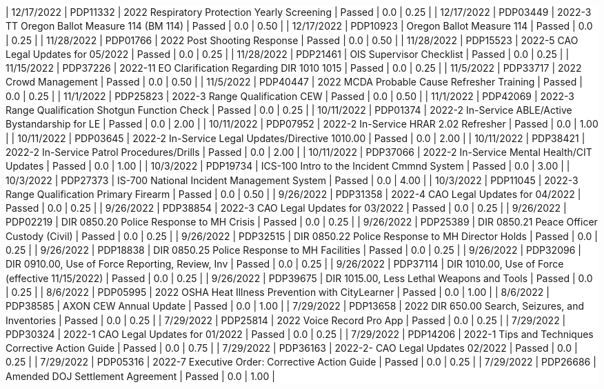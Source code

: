 | 12/17/2022 | PDP11332 | 2022 Respiratory Protection Yearly Screening | Passed | 0.0 | 0.25 |
| 12/17/2022 | PDP03449 | 2022-3 TT Oregon Ballot Measure 114 (BM 114) | Passed | 0.0 | 0.50 |
| 12/17/2022 | PDP10923 | Oregon Ballot Measure 114 | Passed | 0.0 | 0.25 |
| 11/28/2022 | PDP01766 | 2022 Post Shooting Response | Passed | 0.0 | 0.50 |
| 11/28/2022 | PDP15523 | 2022-5 CAO Legal Updates for 05/2022 | Passed | 0.0 | 0.25 |
| 11/28/2022 | PDP21461 | OIS Supervisor Checklist | Passed | 0.0 | 0.25 |
| 11/15/2022 | PDP37226 | 2022-11 EO Clarification Regarding DIR 1010  1015 | Passed | 0.0 | 0.25 |
| 11/5/2022 | PDP33717 | 2022 Crowd Management | Passed | 0.0 | 0.50 |
| 11/5/2022 | PDP40447 | 2022 MCDA Probable Cause Refresher Training | Passed | 0.0 | 0.25 |
| 11/1/2022 | PDP25823 | 2022-3 Range Qualification CEW | Passed | 0.0 | 0.50 |
| 11/1/2022 | PDP42069 | 2022-3 Range Qualification Shotgun Function Check | Passed | 0.0 | 0.25 |
| 10/11/2022 | PDP01374 | 2022-2 In-Service ABLE/Active Bystandarship for LE | Passed | 0.0 | 2.00 |
| 10/11/2022 | PDP07952 | 2022-2 In-Service HRAR 2.02 Refresher | Passed | 0.0 | 1.00 |
| 10/11/2022 | PDP03645 | 2022-2 In-Service Legal Updates/Directive 1010.00 | Passed | 0.0 | 2.00 |
| 10/11/2022 | PDP38421 | 2022-2 In-Service Patrol Procedures/Drills | Passed | 0.0 | 2.00 |
| 10/11/2022 | PDP37066 | 2022-2 In-Service Mental Health/CIT Updates | Passed | 0.0 | 1.00 |
| 10/3/2022 | PDP19734 | ICS-100 Intro to the Incident Cmmnd System | Passed | 0.0 | 3.00 |
| 10/3/2022 | PDP27373 | IS-700 National Incident Management System | Passed | 0.0 | 4.00 |
| 10/3/2022 | PDP11045 | 2022-3 Range Qualification Primary Firearm | Passed | 0.0 | 0.50 |
| 9/26/2022 | PDP31358 | 2022-4 CAO Legal Updates for 04/2022 | Passed | 0.0 | 0.25 |
| 9/26/2022 | PDP38854 | 2022-3 CAO Legal Updates for 03/2022 | Passed | 0.0 | 0.25 |
| 9/26/2022 | PDP02219 | DIR 0850.20 Police Response to MH Crisis | Passed | 0.0 | 0.25 |
| 9/26/2022 | PDP25389 | DIR 0850.21 Peace Officer Custody (Civil) | Passed | 0.0 | 0.25 |
| 9/26/2022 | PDP32515 | DIR 0850.22 Police Response to MH Director Holds | Passed | 0.0 | 0.25 |
| 9/26/2022 | PDP18838 | DIR 0850.25 Police Response to MH Facilities | Passed | 0.0 | 0.25 |
| 9/26/2022 | PDP32096 | DIR 0910.00, Use of Force Reporting, Review,  Inv | Passed | 0.0 | 0.25 |
| 9/26/2022 | PDP37114 | DIR 1010.00, Use of Force (effective 11/15/2022) | Passed | 0.0 | 0.25 |
| 9/26/2022 | PDP39675 | DIR 1015.00, Less Lethal Weapons and Tools | Passed | 0.0 | 0.25 |
| 8/6/2022 | PDP05995 | 2022 OSHA Heat Illness Prevention with CityLearner | Passed | 0.0 | 1.00 |
| 8/6/2022 | PDP38585 | AXON CEW Annual Update | Passed | 0.0 | 1.00 |
| 7/29/2022 | PDP13658 | 2022 DIR 650.00 Search, Seizures, and Inventories | Passed | 0.0 | 0.25 |
| 7/29/2022 | PDP25814 | 2022 Voice Record Pro App | Passed | 0.0 | 0.25 |
| 7/29/2022 | PDP30324 | 2022-1 CAO Legal Updates for 01/2022 | Passed | 0.0 | 0.25 |
| 7/29/2022 | PDP14206 | 2022-1 Tips and Techniques Corrective Action Guide | Passed | 0.0 | 0.75 |
| 7/29/2022 | PDP36163 | 2022-2- CAO Legal Updates 02/2022 | Passed | 0.0 | 0.25 |
| 7/29/2022 | PDP05316 | 2022-7 Executive Order: Corrective Action Guide | Passed | 0.0 | 0.25 |
| 7/29/2022 | PDP26686 | Amended DOJ Settlement Agreement | Passed | 0.0 | 1.00 |